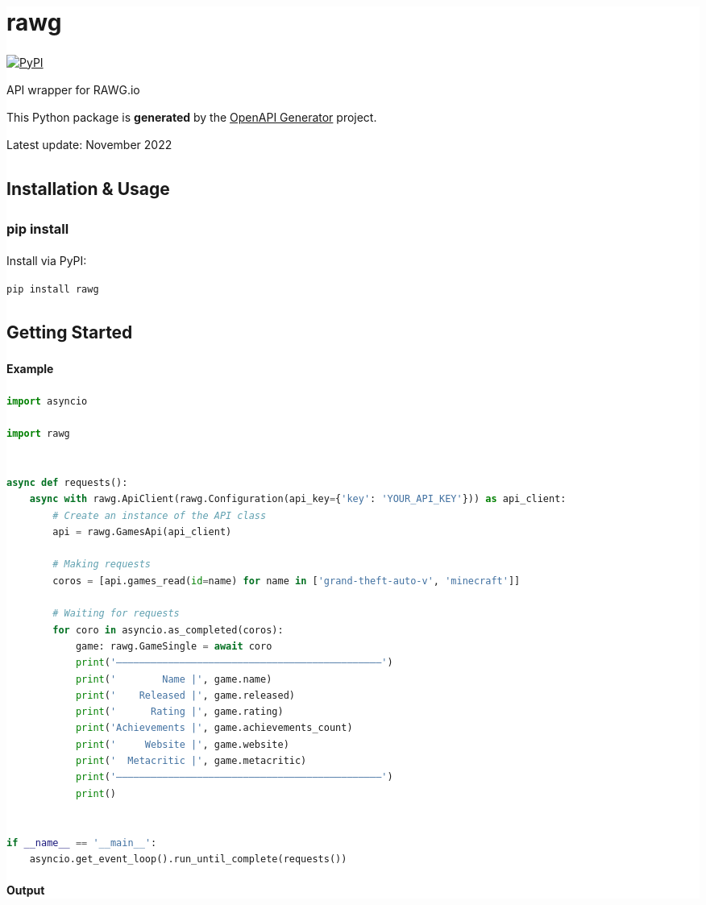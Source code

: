 # rawg

[![PyPI](https://img.shields.io/pypi/v/rawg.svg)](https://pypi.python.org/pypi/rawg)

API wrapper for RAWG.io

This Python package is **generated** by the [OpenAPI Generator](https://openapi-generator.tech) project.

Latest update: November 2022

## Installation & Usage
### pip install

Install via PyPI:

```sh
pip install rawg
```

## Getting Started

#### Example
```python
import asyncio

import rawg


async def requests():
    async with rawg.ApiClient(rawg.Configuration(api_key={'key': 'YOUR_API_KEY'})) as api_client:
        # Create an instance of the API class
        api = rawg.GamesApi(api_client)

        # Making requests
        coros = [api.games_read(id=name) for name in ['grand-theft-auto-v', 'minecraft']]

        # Waiting for requests
        for coro in asyncio.as_completed(coros):
            game: rawg.GameSingle = await coro
            print('——————————————————————————————————————————————')
            print('        Name |', game.name)
            print('    Released |', game.released)
            print('      Rating |', game.rating)
            print('Achievements |', game.achievements_count)
            print('     Website |', game.website)
            print('  Metacritic |', game.metacritic)
            print('——————————————————————————————————————————————')
            print()


if __name__ == '__main__':
    asyncio.get_event_loop().run_until_complete(requests())

```
#### Output
